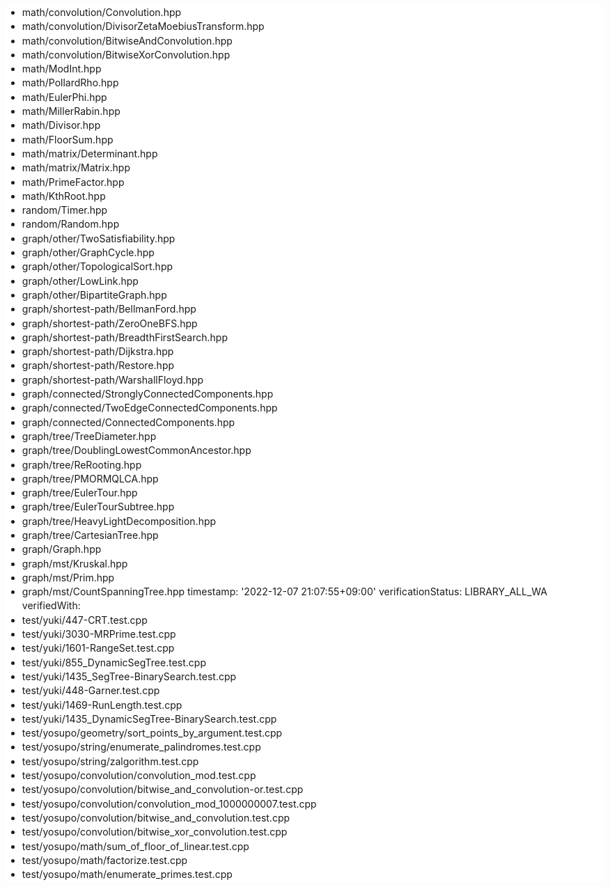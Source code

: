   - math/convolution/Convolution.hpp
  - math/convolution/DivisorZetaMoebiusTransform.hpp
  - math/convolution/BitwiseAndConvolution.hpp
  - math/convolution/BitwiseXorConvolution.hpp
  - math/ModInt.hpp
  - math/PollardRho.hpp
  - math/EulerPhi.hpp
  - math/MillerRabin.hpp
  - math/Divisor.hpp
  - math/FloorSum.hpp
  - math/matrix/Determinant.hpp
  - math/matrix/Matrix.hpp
  - math/PrimeFactor.hpp
  - math/KthRoot.hpp
  - random/Timer.hpp
  - random/Random.hpp
  - graph/other/TwoSatisfiability.hpp
  - graph/other/GraphCycle.hpp
  - graph/other/TopologicalSort.hpp
  - graph/other/LowLink.hpp
  - graph/other/BipartiteGraph.hpp
  - graph/shortest-path/BellmanFord.hpp
  - graph/shortest-path/ZeroOneBFS.hpp
  - graph/shortest-path/BreadthFirstSearch.hpp
  - graph/shortest-path/Dijkstra.hpp
  - graph/shortest-path/Restore.hpp
  - graph/shortest-path/WarshallFloyd.hpp
  - graph/connected/StronglyConnectedComponents.hpp
  - graph/connected/TwoEdgeConnectedComponents.hpp
  - graph/connected/ConnectedComponents.hpp
  - graph/tree/TreeDiameter.hpp
  - graph/tree/DoublingLowestCommonAncestor.hpp
  - graph/tree/ReRooting.hpp
  - graph/tree/PMORMQLCA.hpp
  - graph/tree/EulerTour.hpp
  - graph/tree/EulerTourSubtree.hpp
  - graph/tree/HeavyLightDecomposition.hpp
  - graph/tree/CartesianTree.hpp
  - graph/Graph.hpp
  - graph/mst/Kruskal.hpp
  - graph/mst/Prim.hpp
  - graph/mst/CountSpanningTree.hpp
  timestamp: '2022-12-07 21:07:55+09:00'
  verificationStatus: LIBRARY_ALL_WA
  verifiedWith:
  - test/yuki/447-CRT.test.cpp
  - test/yuki/3030-MRPrime.test.cpp
  - test/yuki/1601-RangeSet.test.cpp
  - test/yuki/855_DynamicSegTree.test.cpp
  - test/yuki/1435_SegTree-BinarySearch.test.cpp
  - test/yuki/448-Garner.test.cpp
  - test/yuki/1469-RunLength.test.cpp
  - test/yuki/1435_DynamicSegTree-BinarySearch.test.cpp
  - test/yosupo/geometry/sort_points_by_argument.test.cpp
  - test/yosupo/string/enumerate_palindromes.test.cpp
  - test/yosupo/string/zalgorithm.test.cpp
  - test/yosupo/convolution/convolution_mod.test.cpp
  - test/yosupo/convolution/bitwise_and_convolution-or.test.cpp
  - test/yosupo/convolution/convolution_mod_1000000007.test.cpp
  - test/yosupo/convolution/bitwise_and_convolution.test.cpp
  - test/yosupo/convolution/bitwise_xor_convolution.test.cpp
  - test/yosupo/math/sum_of_floor_of_linear.test.cpp
  - test/yosupo/math/factorize.test.cpp
  - test/yosupo/math/enumerate_primes.test.cpp